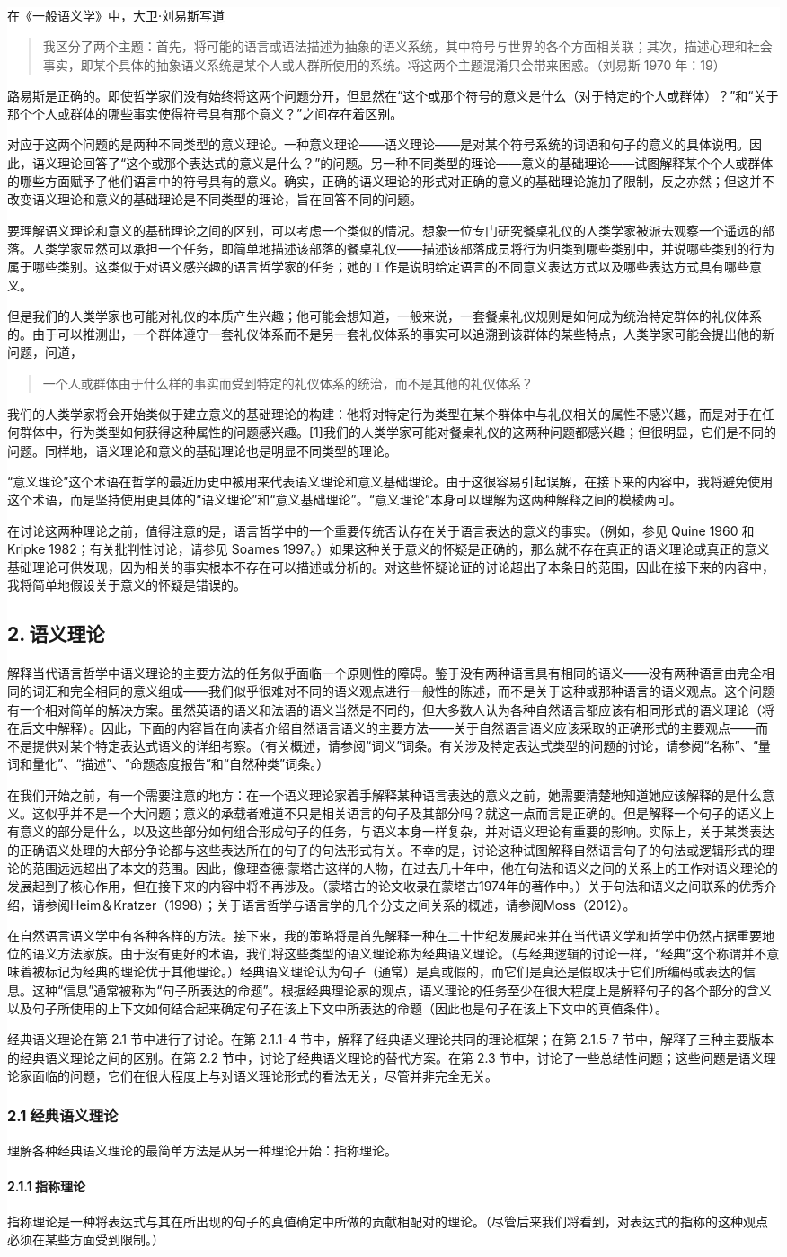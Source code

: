 在《一般语义学》中，大卫·刘易斯写道

> 我区分了两个主题：首先，将可能的语言或语法描述为抽象的语义系统，其中符号与世界的各个方面相关联；其次，描述心理和社会事实，即某个具体的抽象语义系统是某个人或人群所使用的系统。将这两个主题混淆只会带来困惑。（刘易斯 1970 年：19）

路易斯是正确的。即使哲学家们没有始终将这两个问题分开，但显然在“这个或那个符号的意义是什么（对于特定的个人或群体）？”和“关于那个个人或群体的哪些事实使得符号具有那个意义？”之间存在着区别。

对应于这两个问题的是两种不同类型的意义理论。一种意义理论——语义理论——是对某个符号系统的词语和句子的意义的具体说明。因此，语义理论回答了“这个或那个表达式的意义是什么？”的问题。另一种不同类型的理论——意义的基础理论——试图解释某个个人或群体的哪些方面赋予了他们语言中的符号具有的意义。确实，正确的语义理论的形式对正确的意义的基础理论施加了限制，反之亦然；但这并不改变语义理论和意义的基础理论是不同类型的理论，旨在回答不同的问题。

要理解语义理论和意义的基础理论之间的区别，可以考虑一个类似的情况。想象一位专门研究餐桌礼仪的人类学家被派去观察一个遥远的部落。人类学家显然可以承担一个任务，即简单地描述该部落的餐桌礼仪——描述该部落成员将行为归类到哪些类别中，并说哪些类别的行为属于哪些类别。这类似于对语义感兴趣的语言哲学家的任务；她的工作是说明给定语言的不同意义表达方式以及哪些表达方式具有哪些意义。

但是我们的人类学家也可能对礼仪的本质产生兴趣；他可能会想知道，一般来说，一套餐桌礼仪规则是如何成为统治特定群体的礼仪体系的。由于可以推测出，一个群体遵守一套礼仪体系而不是另一套礼仪体系的事实可以追溯到该群体的某些特点，人类学家可能会提出他的新问题，问道，

> 一个人或群体由于什么样的事实而受到特定的礼仪体系的统治，而不是其他的礼仪体系？

我们的人类学家将会开始类似于建立意义的基础理论的构建：他将对特定行为类型在某个群体中与礼仪相关的属性不感兴趣，而是对于在任何群体中，行为类型如何获得这种属性的问题感兴趣。[1]我们的人类学家可能对餐桌礼仪的这两种问题都感兴趣；但很明显，它们是不同的问题。同样地，语义理论和意义的基础理论也是明显不同类型的理论。

“意义理论”这个术语在哲学的最近历史中被用来代表语义理论和意义基础理论。由于这很容易引起误解，在接下来的内容中，我将避免使用这个术语，而是坚持使用更具体的“语义理论”和“意义基础理论”。“意义理论”本身可以理解为这两种解释之间的模棱两可。

在讨论这两种理论之前，值得注意的是，语言哲学中的一个重要传统否认存在关于语言表达的意义的事实。（例如，参见 Quine 1960 和 Kripke 1982；有关批判性讨论，请参见 Soames 1997。）如果这种关于意义的怀疑是正确的，那么就不存在真正的语义理论或真正的意义基础理论可供发现，因为相关的事实根本不存在可以描述或分析的。对这些怀疑论证的讨论超出了本条目的范围，因此在接下来的内容中，我将简单地假设关于意义的怀疑是错误的。

## 2. 语义理论

解释当代语言哲学中语义理论的主要方法的任务似乎面临一个原则性的障碍。鉴于没有两种语言具有相同的语义——没有两种语言由完全相同的词汇和完全相同的意义组成——我们似乎很难对不同的语义观点进行一般性的陈述，而不是关于这种或那种语言的语义观点。这个问题有一个相对简单的解决方案。虽然英语的语义和法语的语义当然是不同的，但大多数人认为各种自然语言都应该有相同形式的语义理论（将在后文中解释）。因此，下面的内容旨在向读者介绍自然语言语义的主要方法——关于自然语言语义应该采取的正确形式的主要观点——而不是提供对某个特定表达式语义的详细考察。（有关概述，请参阅“词义”词条。有关涉及特定表达式类型的问题的讨论，请参阅“名称”、“量词和量化”、“描述”、“命题态度报告”和“自然种类”词条。）

在我们开始之前，有一个需要注意的地方：在一个语义理论家着手解释某种语言表达的意义之前，她需要清楚地知道她应该解释的是什么意义。这似乎并不是一个大问题；意义的承载者难道不只是相关语言的句子及其部分吗？就这一点而言是正确的。但是解释一个句子的语义上有意义的部分是什么，以及这些部分如何组合形成句子的任务，与语义本身一样复杂，并对语义理论有重要的影响。实际上，关于某类表达的正确语义处理的大部分争论都与这些表达所在的句子的句法形式有关。不幸的是，讨论这种试图解释自然语言句子的句法或逻辑形式的理论的范围远远超出了本文的范围。因此，像理查德·蒙塔古这样的人物，在过去几十年中，他在句法和语义之间的关系上的工作对语义理论的发展起到了核心作用，但在接下来的内容中将不再涉及。（蒙塔古的论文收录在蒙塔古1974年的著作中。）关于句法和语义之间联系的优秀介绍，请参阅Heim＆Kratzer（1998）；关于语言哲学与语言学的几个分支之间关系的概述，请参阅Moss（2012）。

在自然语言语义学中有各种各样的方法。接下来，我的策略将是首先解释一种在二十世纪发展起来并在当代语义学和哲学中仍然占据重要地位的语义方法家族。由于没有更好的术语，我们将这些类型的语义理论称为经典语义理论。（与经典逻辑的讨论一样，“经典”这个称谓并不意味着被标记为经典的理论优于其他理论。）经典语义理论认为句子（通常）是真或假的，而它们是真还是假取决于它们所编码或表达的信息。这种“信息”通常被称为“句子所表达的命题”。根据经典理论家的观点，语义理论的任务至少在很大程度上是解释句子的各个部分的含义以及句子所使用的上下文如何结合起来确定句子在该上下文中所表达的命题（因此也是句子在该上下文中的真值条件）。

经典语义理论在第 2.1 节中进行了讨论。在第 2.1.1-4 节中，解释了经典语义理论共同的理论框架；在第 2.1.5-7 节中，解释了三种主要版本的经典语义理论之间的区别。在第 2.2 节中，讨论了经典语义理论的替代方案。在第 2.3 节中，讨论了一些总结性问题；这些问题是语义理论家面临的问题，它们在很大程度上与对语义理论形式的看法无关，尽管并非完全无关。

### 2.1 经典语义理论

理解各种经典语义理论的最简单方法是从另一种理论开始：指称理论。

#### 2.1.1 指称理论

指称理论是一种将表达式与其在所出现的句子的真值确定中所做的贡献相配对的理论。（尽管后来我们将看到，对表达式的指称的这种观点必须在某些方面受到限制。）
